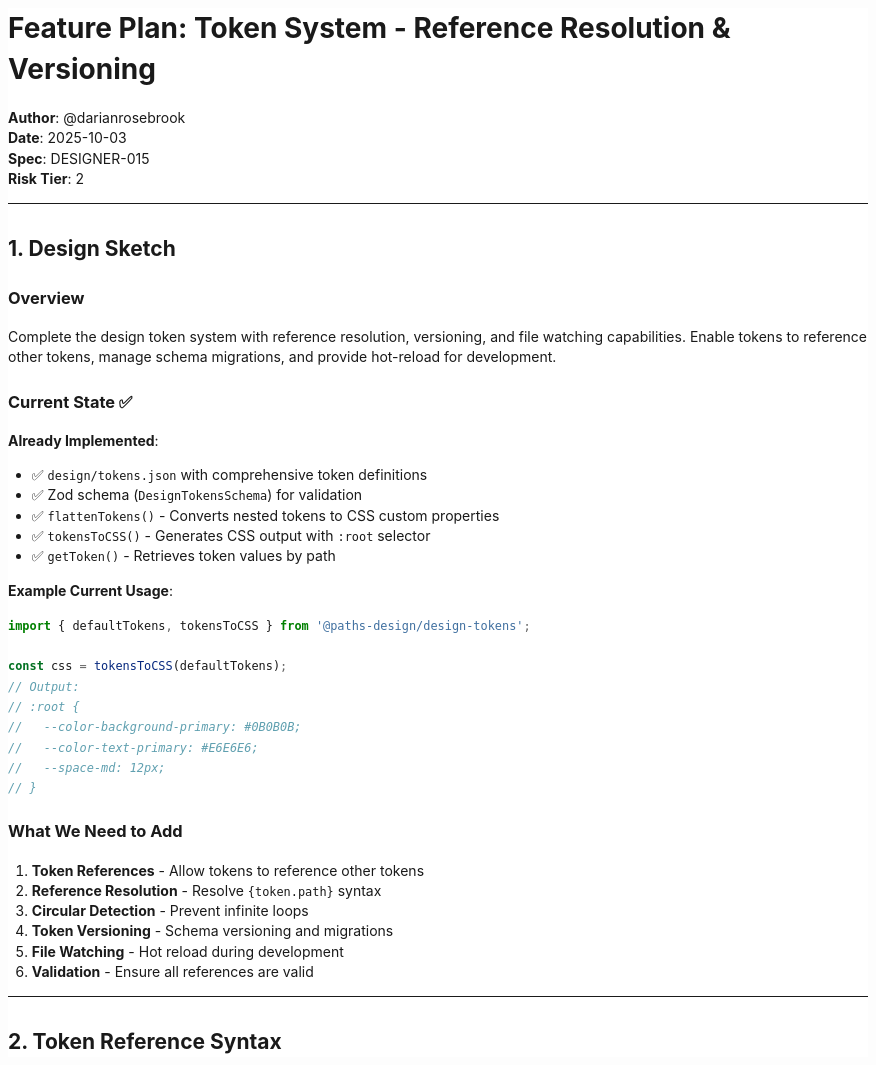 # Feature Plan: Token System - Reference Resolution & Versioning

**Author**: @darianrosebrook  
**Date**: 2025-10-03  
**Spec**: DESIGNER-015  
**Risk Tier**: 2

---

## 1. Design Sketch

### Overview

Complete the design token system with reference resolution, versioning, and file watching capabilities. Enable tokens to reference other tokens, manage schema migrations, and provide hot-reload for development.

### Current State ✅

**Already Implemented**:
- ✅ `design/tokens.json` with comprehensive token definitions
- ✅ Zod schema (`DesignTokensSchema`) for validation
- ✅ `flattenTokens()` - Converts nested tokens to CSS custom properties
- ✅ `tokensToCSS()` - Generates CSS output with `:root` selector
- ✅ `getToken()` - Retrieves token values by path

**Example Current Usage**:
```typescript
import { defaultTokens, tokensToCSS } from '@paths-design/design-tokens';

const css = tokensToCSS(defaultTokens);
// Output:
// :root {
//   --color-background-primary: #0B0B0B;
//   --color-text-primary: #E6E6E6;
//   --space-md: 12px;
// }
```

### What We Need to Add

1. **Token References** - Allow tokens to reference other tokens
2. **Reference Resolution** - Resolve `{token.path}` syntax
3. **Circular Detection** - Prevent infinite loops
4. **Token Versioning** - Schema versioning and migrations
5. **File Watching** - Hot reload during development
6. **Validation** - Ensure all references are valid

---

## 2. Token Reference Syntax
